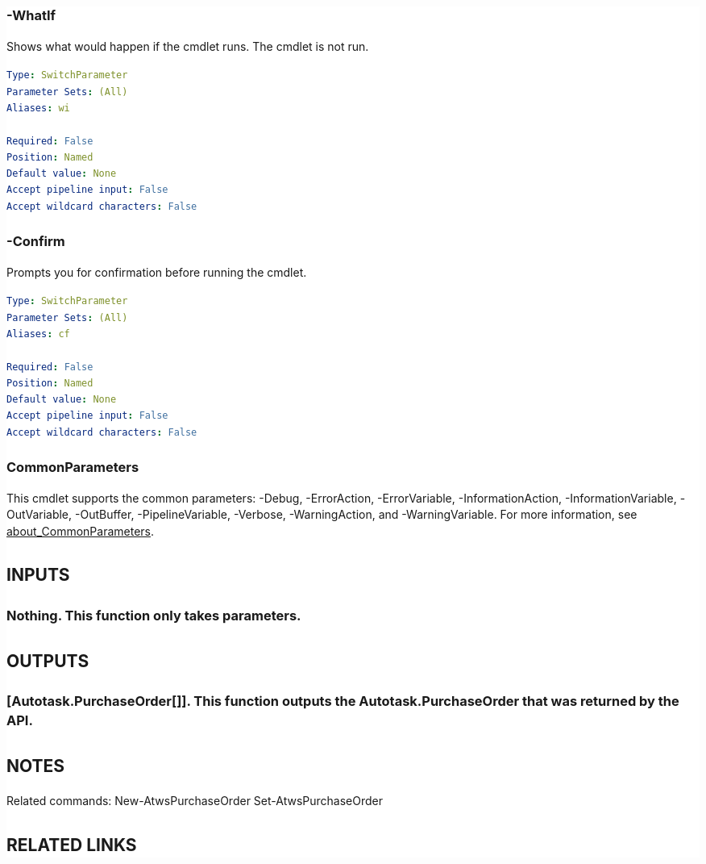 ### -WhatIf
Shows what would happen if the cmdlet runs.
The cmdlet is not run.

```yaml
Type: SwitchParameter
Parameter Sets: (All)
Aliases: wi

Required: False
Position: Named
Default value: None
Accept pipeline input: False
Accept wildcard characters: False
```

### -Confirm
Prompts you for confirmation before running the cmdlet.

```yaml
Type: SwitchParameter
Parameter Sets: (All)
Aliases: cf

Required: False
Position: Named
Default value: None
Accept pipeline input: False
Accept wildcard characters: False
```

### CommonParameters
This cmdlet supports the common parameters: -Debug, -ErrorAction, -ErrorVariable, -InformationAction, -InformationVariable, -OutVariable, -OutBuffer, -PipelineVariable, -Verbose, -WarningAction, and -WarningVariable. For more information, see [about_CommonParameters](http://go.microsoft.com/fwlink/?LinkID=113216).

## INPUTS

### Nothing. This function only takes parameters.
## OUTPUTS

### [Autotask.PurchaseOrder[]]. This function outputs the Autotask.PurchaseOrder that was returned by the API.
## NOTES
Related commands:
New-AtwsPurchaseOrder
 Set-AtwsPurchaseOrder

## RELATED LINKS
